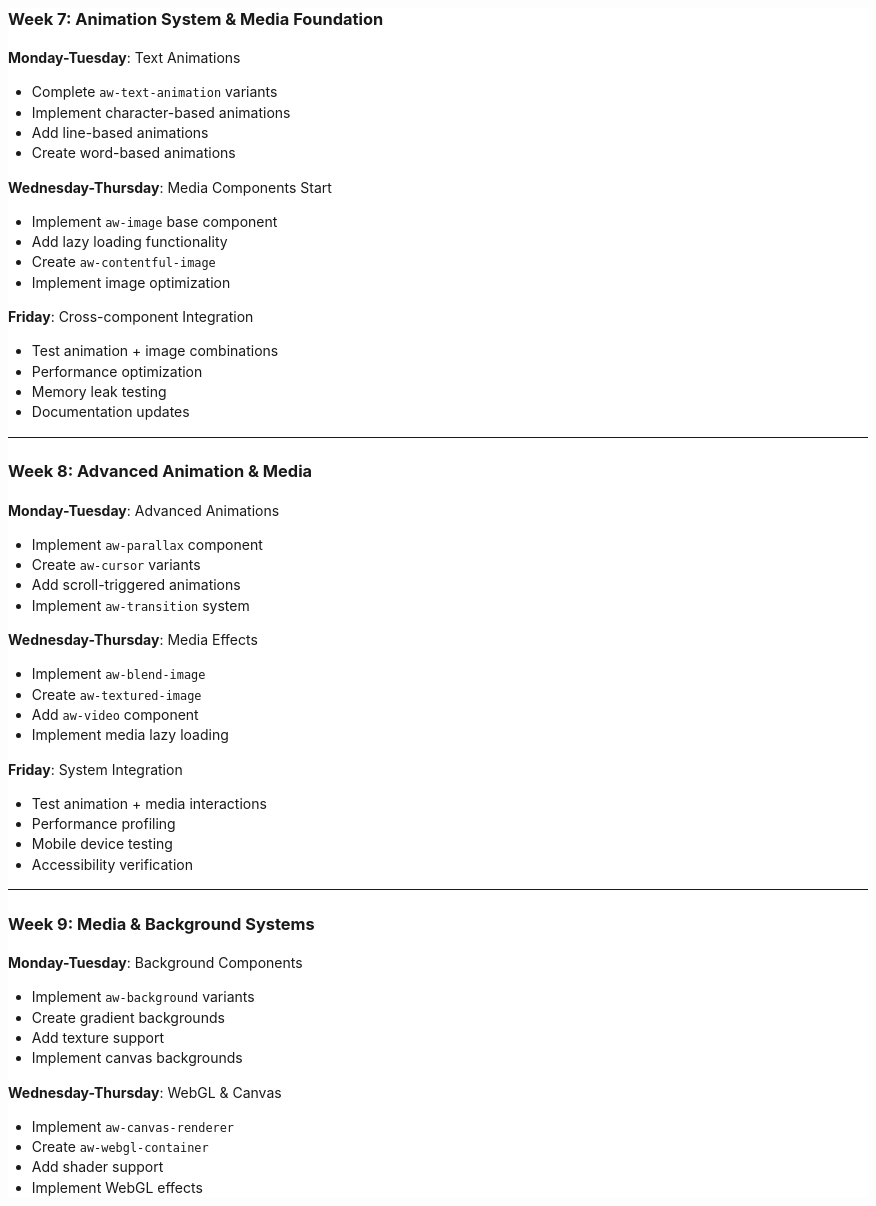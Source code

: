 
### Week 7: Animation System & Media Foundation
**Monday-Tuesday**: Text Animations
- Complete `aw-text-animation` variants
- Implement character-based animations
- Add line-based animations
- Create word-based animations

**Wednesday-Thursday**: Media Components Start
- Implement `aw-image` base component
- Add lazy loading functionality
- Create `aw-contentful-image`
- Implement image optimization

**Friday**: Cross-component Integration
- Test animation + image combinations
- Performance optimization
- Memory leak testing
- Documentation updates

---

### Week 8: Advanced Animation & Media
**Monday-Tuesday**: Advanced Animations
- Implement `aw-parallax` component
- Create `aw-cursor` variants
- Add scroll-triggered animations
- Implement `aw-transition` system

**Wednesday-Thursday**: Media Effects
- Implement `aw-blend-image`
- Create `aw-textured-image`
- Add `aw-video` component
- Implement media lazy loading

**Friday**: System Integration
- Test animation + media interactions
- Performance profiling
- Mobile device testing
- Accessibility verification

---

### Week 9: Media & Background Systems
**Monday-Tuesday**: Background Components
- Implement `aw-background` variants
- Create gradient backgrounds
- Add texture support
- Implement canvas backgrounds

**Wednesday-Thursday**: WebGL & Canvas
- Implement `aw-canvas-renderer`
- Create `aw-webgl-container`
- Add shader support
- Implement WebGL effects
